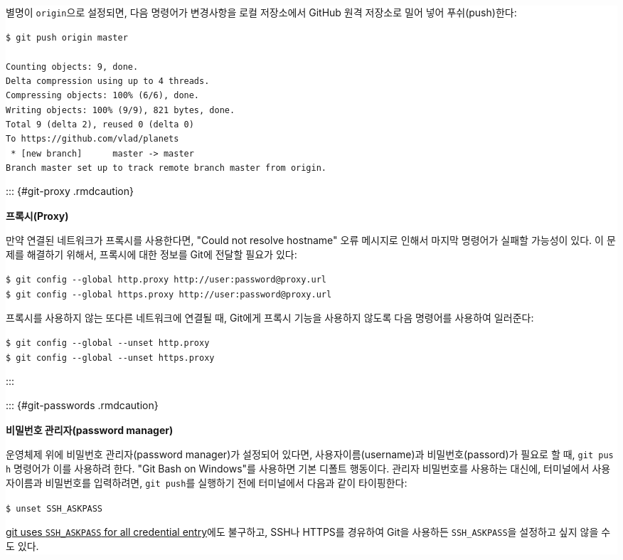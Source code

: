 별명이 `origin`으로 설정되면, 
다음 명령어가 변경사항을 로컬 저장소에서 GitHub 원격 저장소로 밀어 넣어 푸쉬(push)한다:

```
$ git push origin master

Counting objects: 9, done.
Delta compression using up to 4 threads.
Compressing objects: 100% (6/6), done.
Writing objects: 100% (9/9), 821 bytes, done.
Total 9 (delta 2), reused 0 (delta 0)
To https://github.com/vlad/planets
 * [new branch]      master -> master
Branch master set up to track remote branch master from origin.
```

::: {#git-proxy .rmdcaution}

**프록시(Proxy)**

만약 연결된 네트워크가 프록시를 사용한다면, 
"Could not resolve hostname" 오류 메시지로 인해서 마지막 명령어가 실패할 가능성이 있다. 
이 문제를 해결하기 위해서, 프록시에 대한 정보를 Git에 전달할 필요가 있다:

```
$ git config --global http.proxy http://user:password@proxy.url
$ git config --global https.proxy http://user:password@proxy.url
```

프록시를 사용하지 않는 또다른 네트워크에 연결될 때, 
Git에게 프록시 기능을 사용하지 않도록 다음 명령어를 사용하여 일러준다:

```
$ git config --global --unset http.proxy
$ git config --global --unset https.proxy
```

:::

::: {#git-passwords .rmdcaution}

**비밀번호 관리자(password manager)**

운영체제 위에 비밀번호 관리자(password manager)가 설정되어 있다면, 
사용자이름(username)과 비밀번호(passord)가 필요로 할 때,
`git push` 명령어가 이를 사용하려 한다. 
"Git Bash on Windows"를 사용하면 기본 디폴트 행동이다.
관리자 비밀번호를 사용하는 대신에, 
터미널에서 사용자이름과 비밀번호를 입력하려면, 
`git push`를 실행하기 전에 터미널에서 다음과 같이 타이핑한다:

```
$ unset SSH_ASKPASS
```


[git uses `SSH_ASKPASS` for all credential entry](https://git-scm.com/docs/gitcredentials#_requesting_credentials)에도 불구하고,
SSH나 HTTPS를 경유하여 Git을 사용하든 `SSH_ASKPASS`을 설정하고 싶지 않을 수도 있다.
